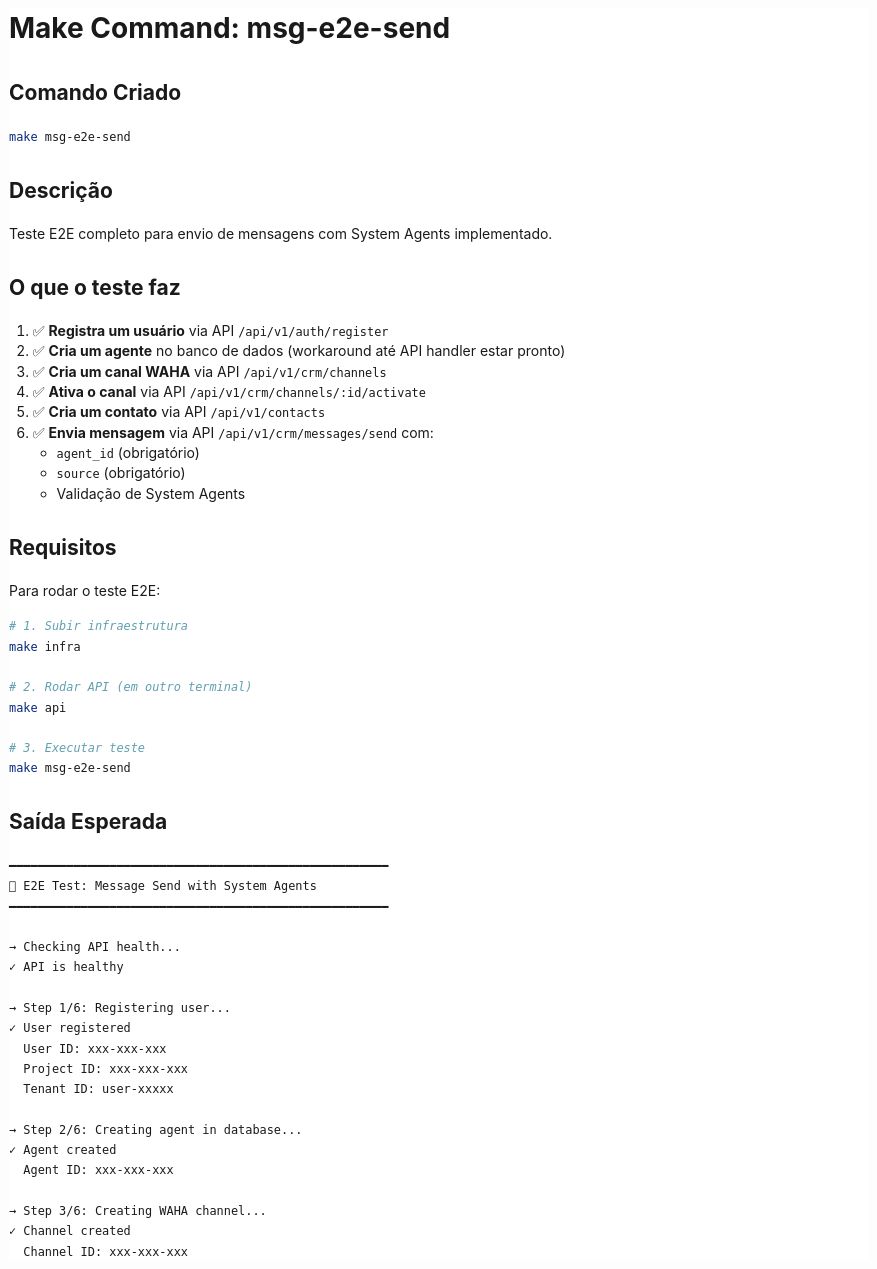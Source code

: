 # Make Command: msg-e2e-send

## Comando Criado

```bash
make msg-e2e-send
```

## Descrição

Teste E2E completo para envio de mensagens com System Agents implementado.

## O que o teste faz

1. ✅ **Registra um usuário** via API `/api/v1/auth/register`
2. ✅ **Cria um agente** no banco de dados (workaround até API handler estar pronto)
3. ✅ **Cria um canal WAHA** via API `/api/v1/crm/channels`
4. ✅ **Ativa o canal** via API `/api/v1/crm/channels/:id/activate`
5. ✅ **Cria um contato** via API `/api/v1/contacts`
6. ✅ **Envia mensagem** via API `/api/v1/crm/messages/send` com:
   - `agent_id` (obrigatório)
   - `source` (obrigatório)
   - Validação de System Agents

## Requisitos

Para rodar o teste E2E:

```bash
# 1. Subir infraestrutura
make infra

# 2. Rodar API (em outro terminal)
make api

# 3. Executar teste
make msg-e2e-send
```

## Saída Esperada

```
━━━━━━━━━━━━━━━━━━━━━━━━━━━━━━━━━━━━━━━━━━━━━━━━━━━━━
📨 E2E Test: Message Send with System Agents
━━━━━━━━━━━━━━━━━━━━━━━━━━━━━━━━━━━━━━━━━━━━━━━━━━━━━

→ Checking API health...
✓ API is healthy

→ Step 1/6: Registering user...
✓ User registered
  User ID: xxx-xxx-xxx
  Project ID: xxx-xxx-xxx
  Tenant ID: user-xxxxx

→ Step 2/6: Creating agent in database...
✓ Agent created
  Agent ID: xxx-xxx-xxx

→ Step 3/6: Creating WAHA channel...
✓ Channel created
  Channel ID: xxx-xxx-xxx
```